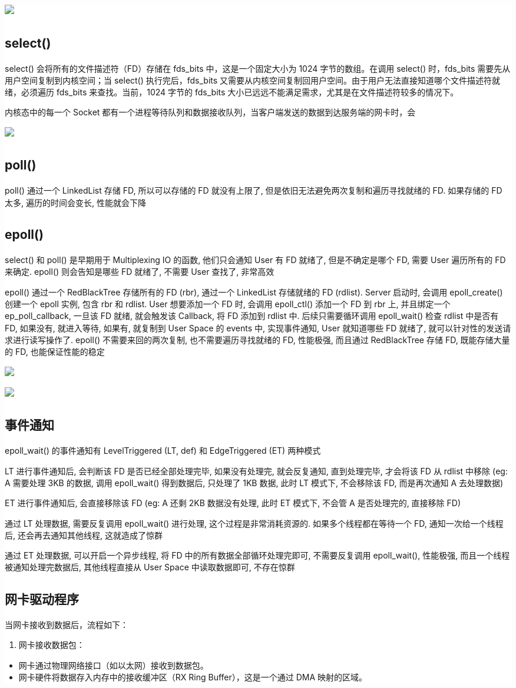 ![](https://note-sun.oss-cn-shanghai.aliyuncs.com/image/202401031139651.png)

## select()

select() 会将所有的文件描述符（FD）存储在 fds_bits 中，这是一个固定大小为 1024 字节的数组。在调用 select() 时，fds_bits 需要先从用户空间复制到内核空间；当 select() 执行完后，fds_bits 又需要从内核空间复制回用户空间。由于用户无法直接知道哪个文件描述符就绪，必须遍历 fds_bits 来查找。当前，1024 字节的 fds_bits 大小已远远不能满足需求，尤其是在文件描述符较多的情况下。

内核态中的每一个 Socket 都有一个进程等待队列和数据接收队列，当客户端发送的数据到达服务端的网卡时，会

![](https://note-sun.oss-cn-shanghai.aliyuncs.com/image/202412211657928.png)

## poll()

poll() 通过一个 LinkedList 存储 FD, 所以可以存储的 FD 就没有上限了, 但是依旧无法避免两次复制和遍历寻找就绪的 FD. 如果存储的 FD 太多, 遍历的时间会变长, 性能就会下降

## epoll()

select() 和 poll() 是早期用于 Multiplexing IO 的函数, 他们只会通知 User 有 FD 就绪了, 但是不确定是哪个 FD, 需要 User 遍历所有的 FD 来确定. epoll() 则会告知是哪些 FD 就绪了, 不需要 User 查找了, 非常高效

epoll() 通过一个 RedBlackTree 存储所有的 FD (rbr), 通过一个 LinkedList 存储就绪的 FD (rdlist). Server 启动时, 会调用 epoll_create() 创建一个 epoll 实例, 包含 rbr 和 rdlist. User 想要添加一个 FD 时, 会调用 epoll_ctl() 添加一个 FD 到 rbr 上, 并且绑定一个 ep_poll_callback, 一旦该 FD 就绪, 就会触发该 Callback, 将 FD 添加到 rdlist 中. 后续只需要循环调用 epoll_wait() 检查 rdlist 中是否有 FD, 如果没有, 就进入等待, 如果有, 就复制到 User Space 的 events 中, 实现事件通知, User 就知道哪些 FD 就绪了, 就可以针对性的发送请求进行读写操作了. epoll() 不需要来回的两次复制, 也不需要遍历寻找就绪的 FD, 性能极强, 而且通过 RedBlackTree 存储 FD, 既能存储大量的 FD, 也能保证性能的稳定

![](https://note-sun.oss-cn-shanghai.aliyuncs.com/image/202401031139652.png)

![](https://note-sun.oss-cn-shanghai.aliyuncs.com/image/202401031139653.png)

## 事件通知

epoll_wait() 的事件通知有 LevelTriggered (LT, def) 和 EdgeTriggered (ET) 两种模式

LT 进行事件通知后, 会判断该 FD 是否已经全部处理完毕, 如果没有处理完, 就会反复通知, 直到处理完毕, 才会将该 FD 从 rdlist 中移除 (eg: A 需要处理 3KB 的数据, 调用 epoll_wait() 得到数据后, 只处理了 1KB 数据, 此时 LT 模式下, 不会移除该 FD, 而是再次通知 A 去处理数据)

ET 进行事件通知后, 会直接移除该 FD (eg: A 还剩 2KB 数据没有处理, 此时 ET 模式下, 不会管 A 是否处理完的, 直接移除 FD)

通过 LT 处理数据, 需要反复调用 epoll_wait() 进行处理, 这个过程是非常消耗资源的. 如果多个线程都在等待一个 FD, 通知一次给一个线程后, 还会再去通知其他线程, 这就造成了惊群

通过 ET 处理数据, 可以开启一个异步线程, 将 FD 中的所有数据全部循环处理完即可, 不需要反复调用 epoll_wait(), 性能极强, 而且一个线程被通知处理完数据后, 其他线程直接从 User Space 中读取数据即可, 不存在惊群

## 网卡驱动程序

当网卡接收到数据后，流程如下：

1. 网卡接收数据包：
- 网卡通过物理网络接口（如以太网）接收到数据包。
- 网卡硬件将数据存入内存中的接收缓冲区（RX Ring Buffer），这是一个通过 DMA 映射的区域。
